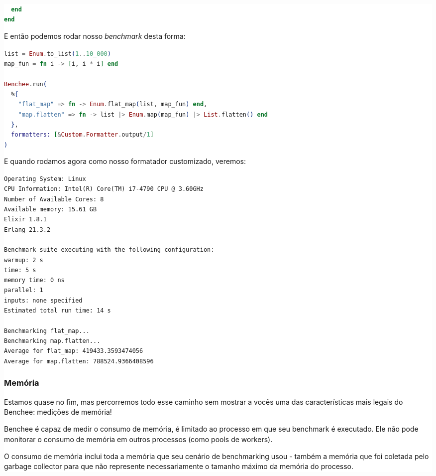 ```elixir
  end
end
```

E então podemos rodar nosso _benchmark_ desta forma:

```elixir
list = Enum.to_list(1..10_000)
map_fun = fn i -> [i, i * i] end

Benchee.run(
  %{
    "flat_map" => fn -> Enum.flat_map(list, map_fun) end,
    "map.flatten" => fn -> list |> Enum.map(map_fun) |> List.flatten() end
  },
  formatters: [&Custom.Formatter.output/1]
)
```

E quando rodamos agora como nosso formatador customizado, veremos:

```shell
Operating System: Linux
CPU Information: Intel(R) Core(TM) i7-4790 CPU @ 3.60GHz
Number of Available Cores: 8
Available memory: 15.61 GB
Elixir 1.8.1
Erlang 21.3.2

Benchmark suite executing with the following configuration:
warmup: 2 s
time: 5 s
memory time: 0 ns
parallel: 1
inputs: none specified
Estimated total run time: 14 s

Benchmarking flat_map...
Benchmarking map.flatten...
Average for flat_map: 419433.3593474056
Average for map.flatten: 788524.9366408596
```

### Memória

Estamos quase no fim, mas percorremos todo esse caminho sem mostrar a vocês uma das características mais legais do Benchee: medições de memória!

Benchee é capaz de medir o consumo de memória, é limitado ao processo em que seu benchmark é executado. Ele não pode monitorar o consumo de memória em outros processos (como pools de workers).

O consumo de memória inclui toda a memória que seu cenário de benchmarking usou - também a memória que foi coletada pelo garbage collector para que não represente necessariamente o tamanho máximo da memória do processo.
